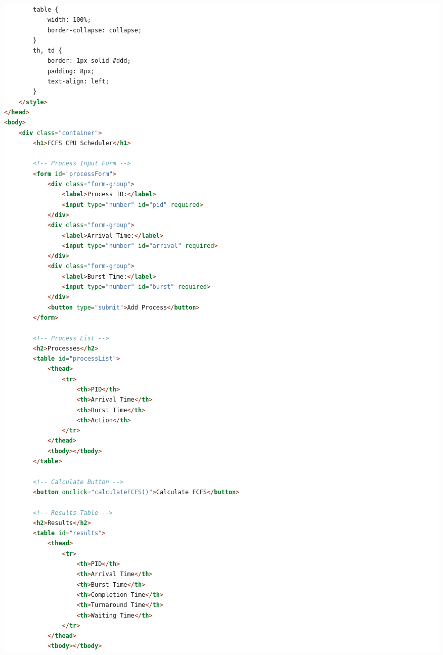```html
        table {
            width: 100%;
            border-collapse: collapse;
        }
        th, td {
            border: 1px solid #ddd;
            padding: 8px;
            text-align: left;
        }
    </style>
</head>
<body>
    <div class="container">
        <h1>FCFS CPU Scheduler</h1>
        
        <!-- Process Input Form -->
        <form id="processForm">
            <div class="form-group">
                <label>Process ID:</label>
                <input type="number" id="pid" required>
            </div>
            <div class="form-group">
                <label>Arrival Time:</label>
                <input type="number" id="arrival" required>
            </div>
            <div class="form-group">
                <label>Burst Time:</label>
                <input type="number" id="burst" required>
            </div>
            <button type="submit">Add Process</button>
        </form>

        <!-- Process List -->
        <h2>Processes</h2>
        <table id="processList">
            <thead>
                <tr>
                    <th>PID</th>
                    <th>Arrival Time</th>
                    <th>Burst Time</th>
                    <th>Action</th>
                </tr>
            </thead>
            <tbody></tbody>
        </table>

        <!-- Calculate Button -->
        <button onclick="calculateFCFS()">Calculate FCFS</button>

        <!-- Results Table -->
        <h2>Results</h2>
        <table id="results">
            <thead>
                <tr>
                    <th>PID</th>
                    <th>Arrival Time</th>
                    <th>Burst Time</th>
                    <th>Completion Time</th>
                    <th>Turnaround Time</th>
                    <th>Waiting Time</th>
                </tr>
            </thead>
            <tbody></tbody>
```